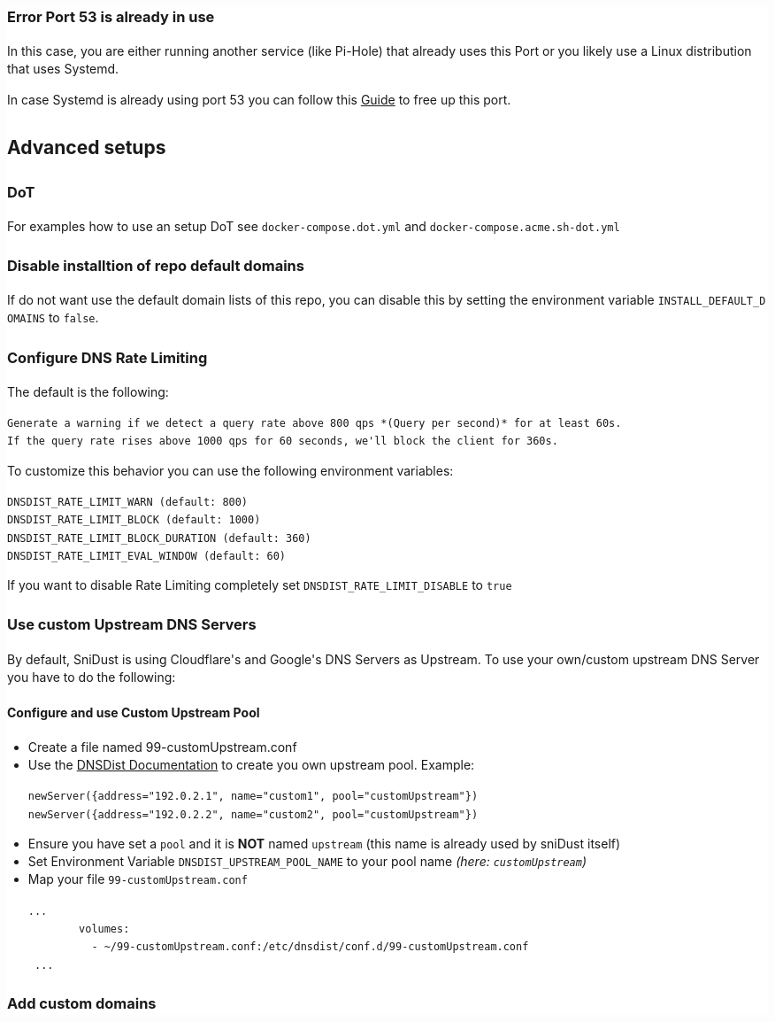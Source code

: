 ### Error Port 53 is already in use

In this case, you are either running another service (like Pi-Hole) that already uses this Port or you likely use a Linux distribution that uses Systemd.

In case Systemd is already using port 53 you can follow this [Guide](https://www.linuxuprising.com/2020/07/ubuntu-how-to-free-up-port-53-used-by.html) to free up this port.

## Advanced setups

### DoT

For examples how to use an setup DoT see `docker-compose.dot.yml` and `docker-compose.acme.sh-dot.yml`

### Disable installtion of repo default domains

If do not want use the default domain lists of this repo, you can disable this by setting the environment variable `INSTALL_DEFAULT_DOMAINS` to `false`.

### Configure DNS Rate Limiting
The default is the following:
```
Generate a warning if we detect a query rate above 800 qps *(Query per second)* for at least 60s.
If the query rate rises above 1000 qps for 60 seconds, we'll block the client for 360s.
```
To customize this behavior you can use the following environment variables:
````
DNSDIST_RATE_LIMIT_WARN (default: 800)
DNSDIST_RATE_LIMIT_BLOCK (default: 1000)
DNSDIST_RATE_LIMIT_BLOCK_DURATION (default: 360)
DNSDIST_RATE_LIMIT_EVAL_WINDOW (default: 60)
````

If you want to disable Rate Limiting completely set `DNSDIST_RATE_LIMIT_DISABLE` to `true`

### Use custom Upstream DNS Servers
By default, SniDust is using Cloudflare's and Google's DNS Servers as Upstream.
To use your own/custom upstream DNS Server you have to do the following:

#### Configure and use Custom Upstream Pool
- Create a file named 99-customUpstream.conf
- Use the [DNSDist Documentation](https://dnsdist.org/reference/config.html#newServer) to create you own upstream pool.
  Example:
  ```
  newServer({address="192.0.2.1", name="custom1", pool="customUpstream"})
  newServer({address="192.0.2.2", name="custom2", pool="customUpstream"})
  ```
 - Ensure you have set a `pool` and it is **NOT** named `upstream` (this name is already used by sniDust itself)
 - Set Environment Variable `DNSDIST_UPSTREAM_POOL_NAME` to your pool name *(here: `customUpstream`)*
 - Map your file `99-customUpstream.conf`
   ```
   ...
           volumes:
             - ~/99-customUpstream.conf:/etc/dnsdist/conf.d/99-customUpstream.conf
    ...
   ```
### Add custom domains
